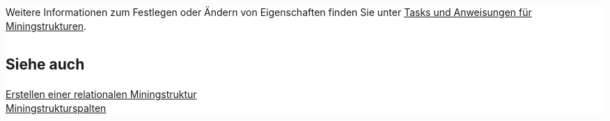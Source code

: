  Weitere Informationen zum Festlegen oder Ändern von Eigenschaften finden Sie unter [Tasks und Anweisungen für Miningstrukturen](mining-structure-tasks-and-how-tos.md).  
  
## <a name="see-also"></a>Siehe auch  
 [Erstellen einer relationalen Miningstruktur](create-a-relational-mining-structure.md)   
 [Miningstrukturspalten](mining-structure-columns.md)  
  
  
